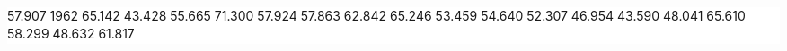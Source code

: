 </td>
<td style="text-align:right;">
57.907
</td>
</tr>
<tr>
<td style="text-align:right;">
1962
</td>
<td style="text-align:right;">
65.142
</td>
<td style="text-align:right;">
43.428
</td>
<td style="text-align:right;">
55.665
</td>
<td style="text-align:right;">
71.300
</td>
<td style="text-align:right;">
57.924
</td>
<td style="text-align:right;">
57.863
</td>
<td style="text-align:right;">
62.842
</td>
<td style="text-align:right;">
65.246
</td>
<td style="text-align:right;">
53.459
</td>
<td style="text-align:right;">
54.640
</td>
<td style="text-align:right;">
52.307
</td>
<td style="text-align:right;">
46.954
</td>
<td style="text-align:right;">
43.590
</td>
<td style="text-align:right;">
48.041
</td>
<td style="text-align:right;">
65.610
</td>
<td style="text-align:right;">
58.299
</td>
<td style="text-align:right;">
48.632
</td>
<td style="text-align:right;">
61.817
</td>
<td style="text-align:right;">
